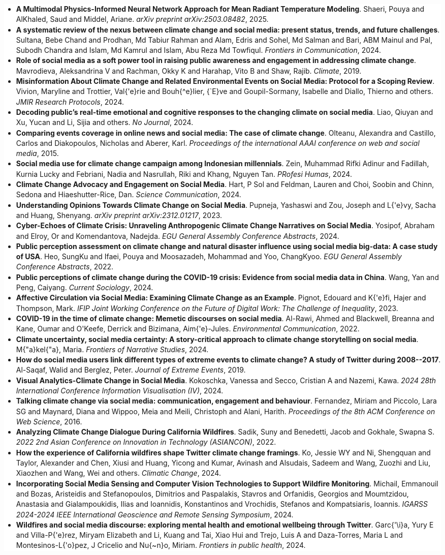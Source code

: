 - **A Multimodal Physics-Informed Neural Network Approach for Mean Radiant Temperature Modeling**. Shaeri, Pouya and AlKhaled, Saud and Middel, Ariane. *arXiv preprint arXiv:2503.08482*, 2025.
- **A systematic review of the nexus between climate change and social media: present status, trends, and future challenges**. Sultana, Bebe Chand and Prodhan, Md Tabiur Rahman and Alam, Edris and Sohel, Md Salman and Bari, ABM Mainul and Pal, Subodh Chandra and Islam, Md Kamrul and Islam, Abu Reza Md Towfiqul. *Frontiers in Communication*, 2024.
- **Role of social media as a soft power tool in raising public awareness and engagement in addressing climate change**. Mavrodieva, Aleksandrina V and Rachman, Okky K and Harahap, Vito B and Shaw, Rajib. *Climate*, 2019.
- **Misinformation About Climate Change and Related Environmental Events on Social Media: Protocol for a Scoping Review**. Vivion, Maryline and Trottier, Val{\'e}rie and Bouh{\^e}lier, {\`E}ve and Goupil-Sormany, Isabelle and Diallo, Thierno and others. *JMIR Research Protocols*, 2024.
- **Decoding public’s real-time emotional and cognitive responses to the changing climate on social media**. Liao, Qiuyan and Xu, Yucan and Li, Sijia and others. *No Journal*, 2024.
- **Comparing events coverage in online news and social media: The case of climate change**. Olteanu, Alexandra and Castillo, Carlos and Diakopoulos, Nicholas and Aberer, Karl. *Proceedings of the international AAAI conference on web and social media*, 2015.
- **Social media use for climate change campaign among Indonesian millennials**. Zein, Muhammad Rifki Adinur and Fadillah, Kurnia Lucky and Febriani, Nadia and Nasrullah, Riki and Khang, Nguyen Tan. *PRofesi Humas*, 2024.
- **Climate Change Advocacy and Engagement on Social Media**. Hart, P Sol and Feldman, Lauren and Choi, Soobin and Chinn, Sedona and Hiaeshutter-Rice, Dan. *Science Communication*, 2024.
- **Understanding Opinions Towards Climate Change on Social Media**. Pupneja, Yashaswi and Zou, Joseph and L{\'e}vy, Sacha and Huang, Shenyang. *arXiv preprint arXiv:2312.01217*, 2023.
- **Cyber-Echoes of Climate Crisis: Unraveling Anthropogenic Climate Change Narratives on Social Media**. Yosipof, Abraham and Elroy, Or and Komendantova, Nadejda. *EGU General Assembly Conference Abstracts*, 2024.
- **Public perception assessment on climate change and natural disaster influence using social media big-data: A case study of USA**. Heo, SungKu and Ifaei, Pouya and Moosazadeh, Mohammad and Yoo, ChangKyoo. *EGU General Assembly Conference Abstracts*, 2022.
- **Public perceptions of climate change during the COVID-19 crisis: Evidence from social media data in China**. Wang, Yan and Peng, Caiyang. *Current Sociology*, 2024.
- **Affective Circulation via Social Media: Examining Climate Change as an Example**. Pignot, Edouard and K{\'e}fi, Hajer and Thompson, Mark. *IFIP Joint Working Conference on the Future of Digital Work: The Challenge of Inequality*, 2023.
- **COVID-19 in the time of climate change: Memetic discourses on social media**. Al-Rawi, Ahmed and Blackwell, Breanna and Kane, Oumar and O'Keefe, Derrick and Bizimana, Aim{\'e}-Jules. *Environmental Communication*, 2022.
- **Climate uncertainty, social media certainty: A story-critical approach to climate change storytelling on social media**. M{\"a}kel{\"a}, Maria. *Frontiers of Narrative Studies*, 2024.
- **How do social media users link different types of extreme events to climate change? A study of Twitter during 2008--2017**. Al-Saqaf, Walid and Berglez, Peter. *Journal of Extreme Events*, 2019.
- **Visual Analytics-Climate Change in Social Media**. Kokoschka, Vanessa and Secco, Cristian A and Nazemi, Kawa. *2024 28th International Conference Information Visualisation (IV)*, 2024.
- **Talking climate change via social media: communication, engagement and behaviour**. Fernandez, Miriam and Piccolo, Lara SG and Maynard, Diana and Wippoo, Meia and Meili, Christoph and Alani, Harith. *Proceedings of the 8th ACM Conference on Web Science*, 2016.
- **Analyzing Climate Change Dialogue During California Wildfires**. Sadik, Suny and Benedetti, Jacob and Gokhale, Swapna S. *2022 2nd Asian Conference on Innovation in Technology (ASIANCON)*, 2022.
- **How the experience of California wildfires shape Twitter climate change framings**. Ko, Jessie WY and Ni, Shengquan and Taylor, Alexander and Chen, Xiusi and Huang, Yicong and Kumar, Avinash and Alsudais, Sadeem and Wang, Zuozhi and Liu, Xiaozhen and Wang, Wei and others. *Climatic Change*, 2024.
- **Incorporating Social Media Sensing and Computer Vision Technologies to Support Wildfire Monitoring**. Michail, Emmanouil and Bozas, Aristeidis and Stefanopoulos, Dimitrios and Paspalakis, Stavros and Orfanidis, Georgios and Moumtzidou, Anastasia and Gialampoukidis, Ilias and Ioannidis, Konstantinos and Vrochidis, Stefanos and Kompatsiaris, Ioannis. *IGARSS 2024-2024 IEEE International Geoscience and Remote Sensing Symposium*, 2024.
- **Wildfires and social media discourse: exploring mental health and emotional wellbeing through Twitter**. Garc{\'\i}a, Yury E and Villa-P{\'e}rez, Miryam Elizabeth and Li, Kuang and Tai, Xiao Hui and Trejo, Luis A and Daza-Torres, Maria L and Montesinos-L{\'o}pez, J Cricelio and Nu{\~n}o, Miriam. *Frontiers in public health*, 2024.
